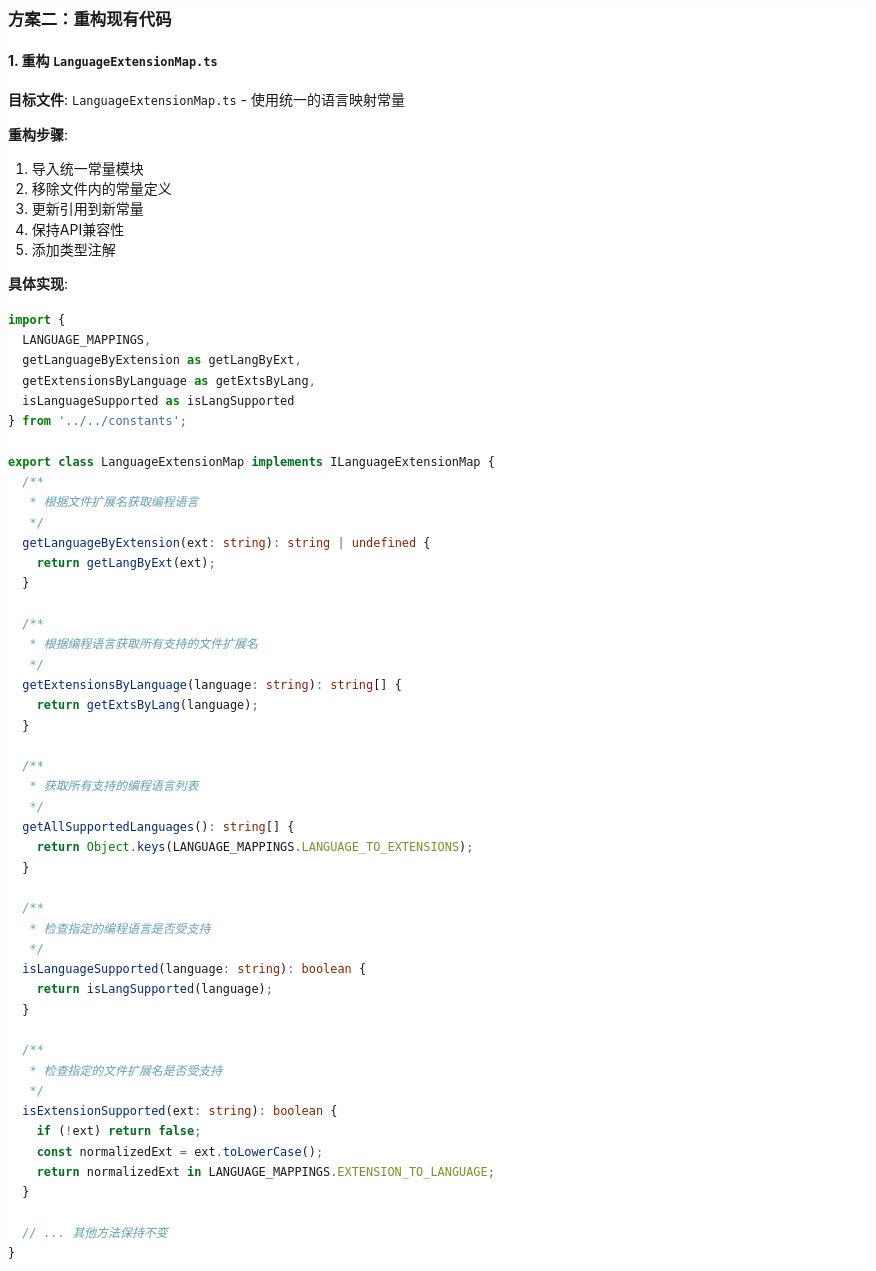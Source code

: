 ### 方案二：重构现有代码

#### 1. 重构 `LanguageExtensionMap.ts`

**目标文件**: `LanguageExtensionMap.ts` - 使用统一的语言映射常量

**重构步骤**:
1. 导入统一常量模块
2. 移除文件内的常量定义
3. 更新引用到新常量
4. 保持API兼容性
5. 添加类型注解

**具体实现**:
```typescript
import { 
  LANGUAGE_MAPPINGS, 
  getLanguageByExtension as getLangByExt,
  getExtensionsByLanguage as getExtsByLang,
  isLanguageSupported as isLangSupported
} from '../../constants';

export class LanguageExtensionMap implements ILanguageExtensionMap {
  /**
   * 根据文件扩展名获取编程语言
   */
  getLanguageByExtension(ext: string): string | undefined {
    return getLangByExt(ext);
  }

  /**
   * 根据编程语言获取所有支持的文件扩展名
   */
  getExtensionsByLanguage(language: string): string[] {
    return getExtsByLang(language);
  }

  /**
   * 获取所有支持的编程语言列表
   */
  getAllSupportedLanguages(): string[] {
    return Object.keys(LANGUAGE_MAPPINGS.LANGUAGE_TO_EXTENSIONS);
  }

  /**
   * 检查指定的编程语言是否受支持
   */
  isLanguageSupported(language: string): boolean {
    return isLangSupported(language);
  }

  /**
   * 检查指定的文件扩展名是否受支持
   */
  isExtensionSupported(ext: string): boolean {
    if (!ext) return false;
    const normalizedExt = ext.toLowerCase();
    return normalizedExt in LANGUAGE_MAPPINGS.EXTENSION_TO_LANGUAGE;
  }

  // ... 其他方法保持不变
}
```
